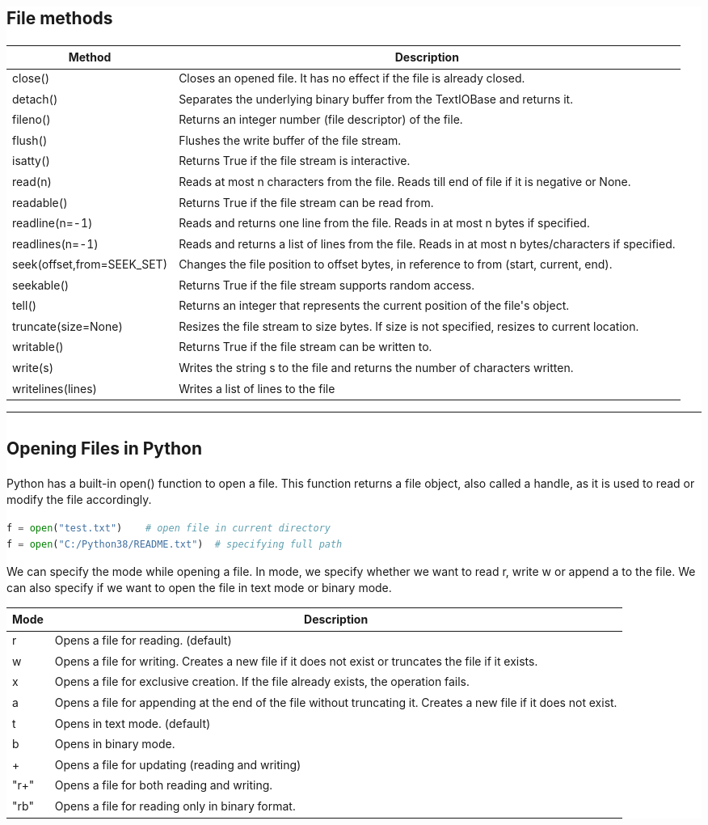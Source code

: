 ## File methods 

| Method | Description |
|--------|-------------|
|close() | Closes an opened file. It has no effect if the file is already closed.
|detach()| Separates the underlying binary buffer from the TextIOBase and returns it.
|fileno()| Returns an integer number (file descriptor) of the file.
|flush() | Flushes the write buffer of the file stream.
|isatty()| Returns True if the file stream is interactive.
|read(n) | Reads at most n characters from the file. Reads till end of file if it is negative or None.
|readable()| Returns True if the file stream can be read from.
|readline(n=-1)| Reads and returns one line from the file. Reads in at most n bytes if specified.
|readlines(n=-1)| Reads and returns a list of lines from the file. Reads in at most n bytes/characters if specified.
|seek(offset,from=SEEK_SET) | Changes the file position to offset bytes, in reference to from (start, current, end).
|seekable() | Returns True if the file stream supports random access.
|tell() | Returns an integer that represents the current position of the file's object.
|truncate(size=None) | Resizes the file stream to size bytes. If size is not specified, resizes to current location.
|writable() | Returns True if the file stream can be written to.
|write(s) | Writes the string s to the file and returns the number of characters written.
|writelines(lines) | Writes a list of lines to the file
___
## Opening Files in Python
Python has a built-in open() function to open a file. This function returns a file object, also called a handle,
as it is used to read or modify the file accordingly.
````python
f = open("test.txt")    # open file in current directory
f = open("C:/Python38/README.txt")  # specifying full path
````
We can specify the mode while opening a file. In mode, we specify whether we want to read r, write w or append a to
the file. We can also specify if we want to open the file in text mode or binary mode.

|Mode | Description|
|-----|------------|
|r | Opens a file for reading. (default)
|w | Opens a file for writing. Creates a new file if it does not exist or truncates the file if it exists.
|x | Opens a file for exclusive creation. If the file already exists, the operation fails.
|a | Opens a file for appending at the end of the file without truncating it. Creates a new file if it does not exist.
|t | Opens in text mode. (default)
|b | Opens in binary mode.
|+ | Opens a file for updating (reading and writing)
|"r+" | Opens a file for both reading and writing.
|"rb" | Opens a file for reading only in binary format.